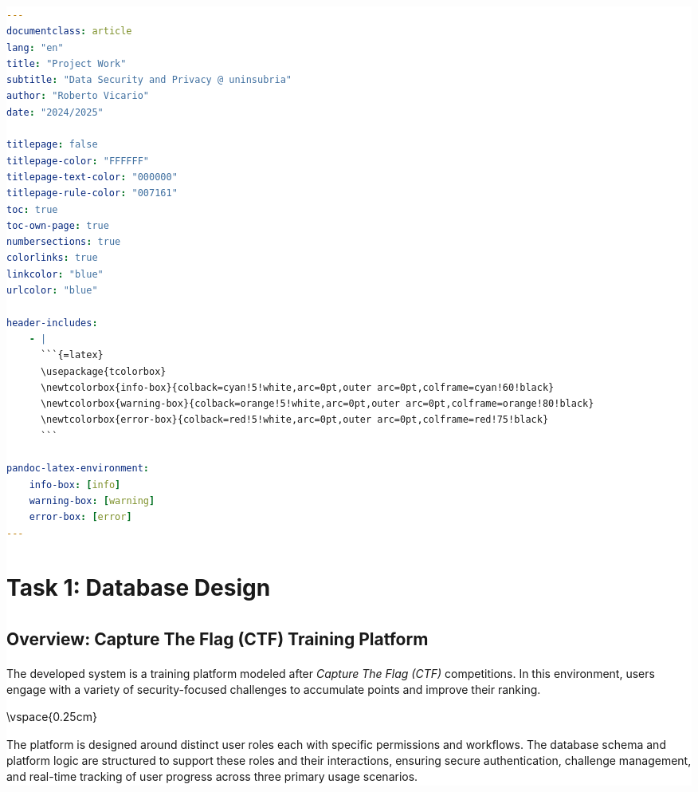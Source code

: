 ```yaml
---
documentclass: article
lang: "en"
title: "Project Work"
subtitle: "Data Security and Privacy @ uninsubria"
author: "Roberto Vicario"
date: "2024/2025"

titlepage: false
titlepage-color: "FFFFFF"
titlepage-text-color: "000000"
titlepage-rule-color: "007161"
toc: true
toc-own-page: true
numbersections: true
colorlinks: true
linkcolor: "blue"
urlcolor: "blue"

header-includes:
    - |
      ```{=latex}
      \usepackage{tcolorbox}
      \newtcolorbox{info-box}{colback=cyan!5!white,arc=0pt,outer arc=0pt,colframe=cyan!60!black}
      \newtcolorbox{warning-box}{colback=orange!5!white,arc=0pt,outer arc=0pt,colframe=orange!80!black}
      \newtcolorbox{error-box}{colback=red!5!white,arc=0pt,outer arc=0pt,colframe=red!75!black}
      ```

pandoc-latex-environment:
    info-box: [info]
    warning-box: [warning]
    error-box: [error]
---
```


# Task 1: Database Design

## Overview: Capture The Flag (CTF) Training Platform

The developed system is a training platform modeled after _Capture The Flag (CTF)_ competitions. In this environment, users engage with a variety of security-focused challenges to accumulate points and improve their ranking.

\vspace{0.25cm}

The platform is designed around distinct user roles each with specific permissions and workflows. The database schema and platform logic are structured to support these roles and their interactions, ensuring secure authentication, challenge management, and real-time tracking of user progress across three primary usage scenarios.

